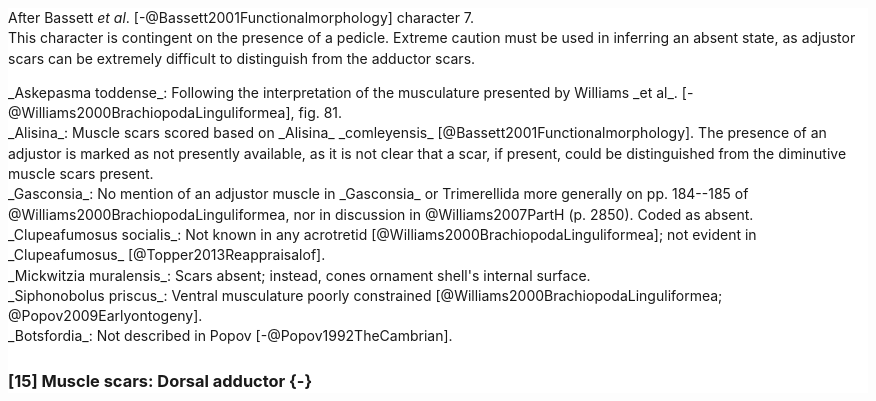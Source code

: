 
After Bassett _et al_. [-@Bassett2001Functionalmorphology] character 7.  
This character is contingent on the presence of a pedicle.  Extreme caution must be used in inferring an absent state, as adjustor scars can be extremely difficult to distinguish from the adductor scars.   
  
 <div class='state-note'>_Askepasma toddense_: Following the interpretation of the musculature presented by Williams _et al_. [-@Williams2000BrachiopodaLinguliformea], fig. 81.</div>  
  
 <div class='state-note'>_Alisina_: Muscle scars scored based on _Alisina_ _comleyensis_ [@Bassett2001Functionalmorphology]. The presence of an adjustor is marked as not presently available, as it is not clear that a scar, if present, could be distinguished from the diminutive muscle scars present.</div>  
  
 <div class='state-note'>_Gasconsia_: No mention of an adjustor muscle in _Gasconsia_ or Trimerellida more generally on pp. 184--185 of @Williams2000BrachiopodaLinguliformea, nor in discussion in @Williams2007PartH (p. 2850).  Coded as absent.</div>  
  
 <div class='state-note'>_Clupeafumosus socialis_: Not known in any acrotretid [@Williams2000BrachiopodaLinguliformea]; not evident in _Clupeafumosus_ [@Topper2013Reappraisalof].</div>  
  
 <div class='state-note'>_Mickwitzia muralensis_: Scars absent; instead, cones ornament shell's internal surface.</div>  
  
 <div class='state-note'>_Siphonobolus priscus_: Ventral musculature poorly constrained [@Williams2000BrachiopodaLinguliformea; @Popov2009Earlyontogeny].</div>  
  
 <div class='state-note'>_Botsfordia_: Not described in Popov [-@Popov1992TheCambrian].</div>  
  
  
  
### [15] Muscle scars: Dorsal adductor {-}  